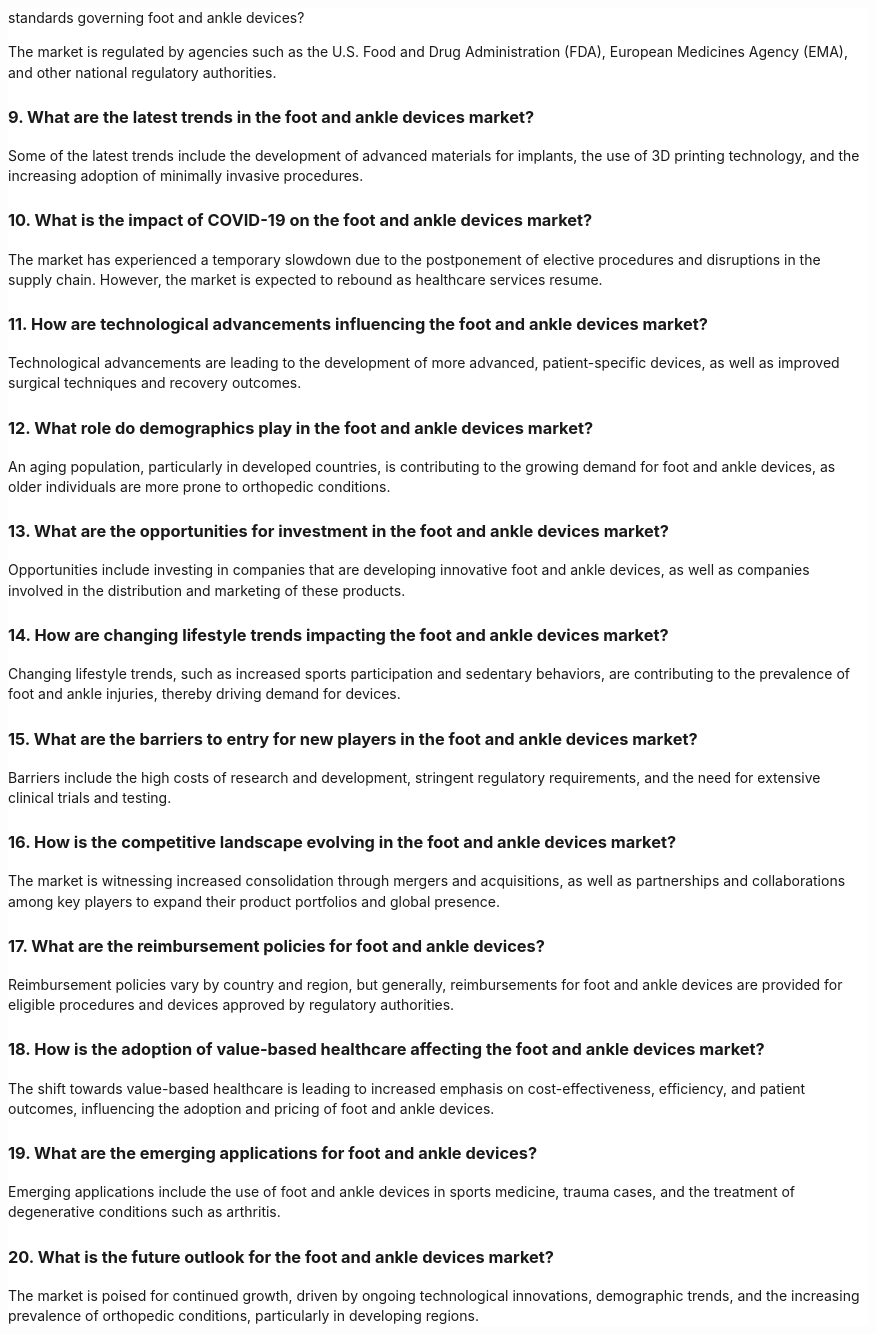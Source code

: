 standards governing foot and ankle devices?</h3><p>The market is regulated by agencies such as the U.S. Food and Drug Administration (FDA), European Medicines Agency (EMA), and other national regulatory authorities.</p><h3>9. What are the latest trends in the foot and ankle devices market?</h3><p>Some of the latest trends include the development of advanced materials for implants, the use of 3D printing technology, and the increasing adoption of minimally invasive procedures.</p><h3>10. What is the impact of COVID-19 on the foot and ankle devices market?</h3><p>The market has experienced a temporary slowdown due to the postponement of elective procedures and disruptions in the supply chain. However, the market is expected to rebound as healthcare services resume.</p><h3>11. How are technological advancements influencing the foot and ankle devices market?</h3><p>Technological advancements are leading to the development of more advanced, patient-specific devices, as well as improved surgical techniques and recovery outcomes.</p><h3>12. What role do demographics play in the foot and ankle devices market?</h3><p>An aging population, particularly in developed countries, is contributing to the growing demand for foot and ankle devices, as older individuals are more prone to orthopedic conditions.</p><h3>13. What are the opportunities for investment in the foot and ankle devices market?</h3><p>Opportunities include investing in companies that are developing innovative foot and ankle devices, as well as companies involved in the distribution and marketing of these products.</p><h3>14. How are changing lifestyle trends impacting the foot and ankle devices market?</h3><p>Changing lifestyle trends, such as increased sports participation and sedentary behaviors, are contributing to the prevalence of foot and ankle injuries, thereby driving demand for devices.</p><h3>15. What are the barriers to entry for new players in the foot and ankle devices market?</h3><p>Barriers include the high costs of research and development, stringent regulatory requirements, and the need for extensive clinical trials and testing.</p><h3>16. How is the competitive landscape evolving in the foot and ankle devices market?</h3><p>The market is witnessing increased consolidation through mergers and acquisitions, as well as partnerships and collaborations among key players to expand their product portfolios and global presence.</p><h3>17. What are the reimbursement policies for foot and ankle devices?</h3><p>Reimbursement policies vary by country and region, but generally, reimbursements for foot and ankle devices are provided for eligible procedures and devices approved by regulatory authorities.</p><h3>18. How is the adoption of value-based healthcare affecting the foot and ankle devices market?</h3><p>The shift towards value-based healthcare is leading to increased emphasis on cost-effectiveness, efficiency, and patient outcomes, influencing the adoption and pricing of foot and ankle devices.</p><h3>19. What are the emerging applications for foot and ankle devices?</h3><p>Emerging applications include the use of foot and ankle devices in sports medicine, trauma cases, and the treatment of degenerative conditions such as arthritis.</p><h3>20. What is the future outlook for the foot and ankle devices market?</h3><p>The market is poised for continued growth, driven by ongoing technological innovations, demographic trends, and the increasing prevalence of orthopedic conditions, particularly in developing regions.</p></body></html></strong></p>
